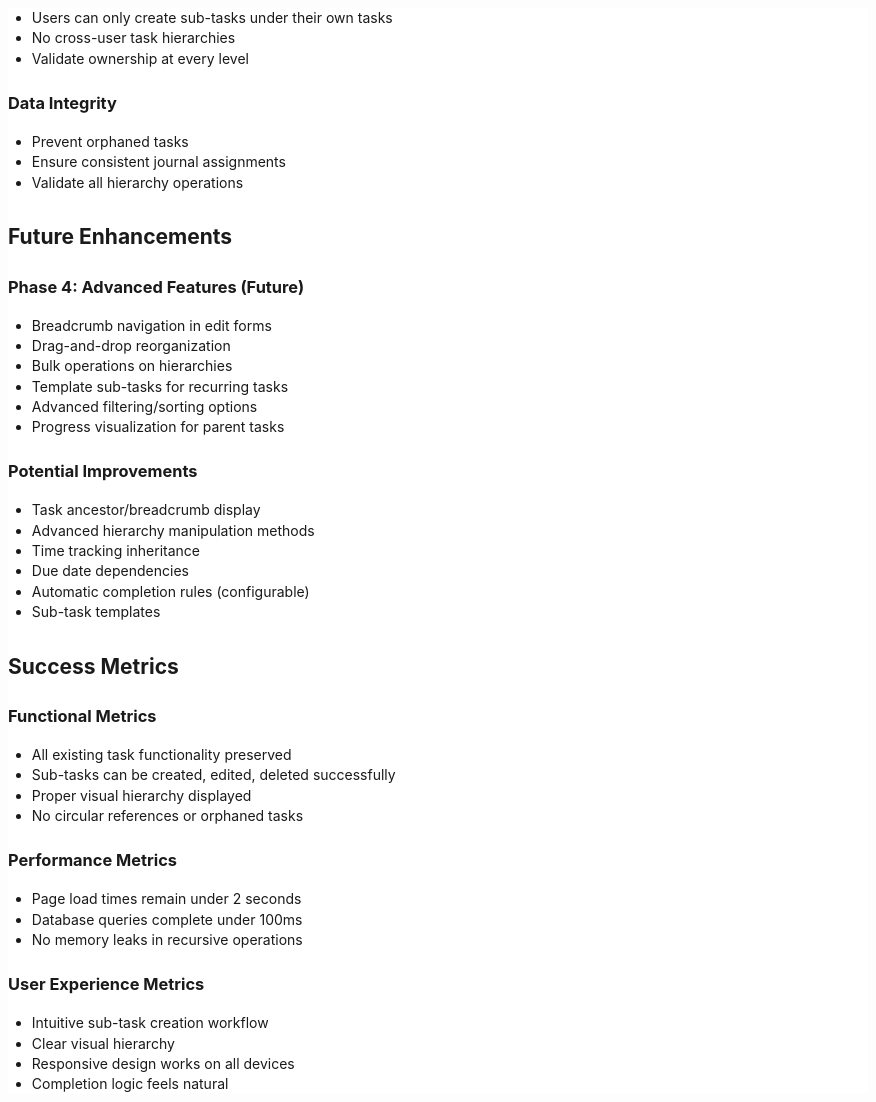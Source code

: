 - Users can only create sub-tasks under their own tasks
- No cross-user task hierarchies
- Validate ownership at every level

### Data Integrity

- Prevent orphaned tasks
- Ensure consistent journal assignments
- Validate all hierarchy operations

## Future Enhancements

### Phase 4: Advanced Features (Future)

- Breadcrumb navigation in edit forms
- Drag-and-drop reorganization
- Bulk operations on hierarchies
- Template sub-tasks for recurring tasks
- Advanced filtering/sorting options
- Progress visualization for parent tasks

### Potential Improvements

- Task ancestor/breadcrumb display
- Advanced hierarchy manipulation methods
- Time tracking inheritance
- Due date dependencies
- Automatic completion rules (configurable)
- Sub-task templates

## Success Metrics

### Functional Metrics

- All existing task functionality preserved
- Sub-tasks can be created, edited, deleted successfully
- Proper visual hierarchy displayed
- No circular references or orphaned tasks

### Performance Metrics

- Page load times remain under 2 seconds
- Database queries complete under 100ms
- No memory leaks in recursive operations

### User Experience Metrics

- Intuitive sub-task creation workflow
- Clear visual hierarchy
- Responsive design works on all devices
- Completion logic feels natural
